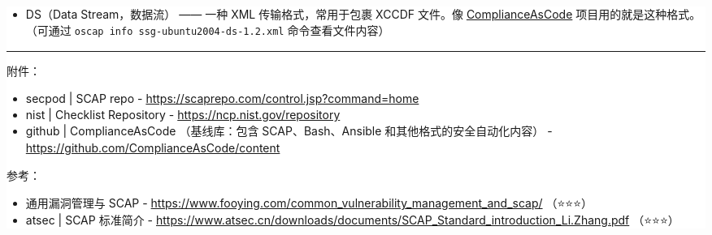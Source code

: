- DS（Data Stream，数据流） —— 一种 XML 传输格式，常用于包裹 XCCDF 文件。像 [ComplianceAsCode](https://github.com/ComplianceAsCode/content) 项目用的就是这种格式。（可通过 `oscap info ssg-ubuntu2004-ds-1.2.xml` 命令查看文件内容）

---

附件：

- secpod | SCAP repo - <https://scaprepo.com/control.jsp?command=home>
- nist | Checklist Repository - <https://ncp.nist.gov/repository>
- github | ComplianceAsCode （基线库：包含 SCAP、Bash、Ansible 和其他格式的安全自动化内容） - <https://github.com/ComplianceAsCode/content>

参考：

- 通用漏洞管理与 SCAP - <https://www.fooying.com/common_vulnerability_management_and_scap/> （⭐⭐⭐）
- atsec | SCAP 标准简介 - https://www.atsec.cn/downloads/documents/SCAP_Standard_introduction_Li.Zhang.pdf （⭐⭐⭐）
